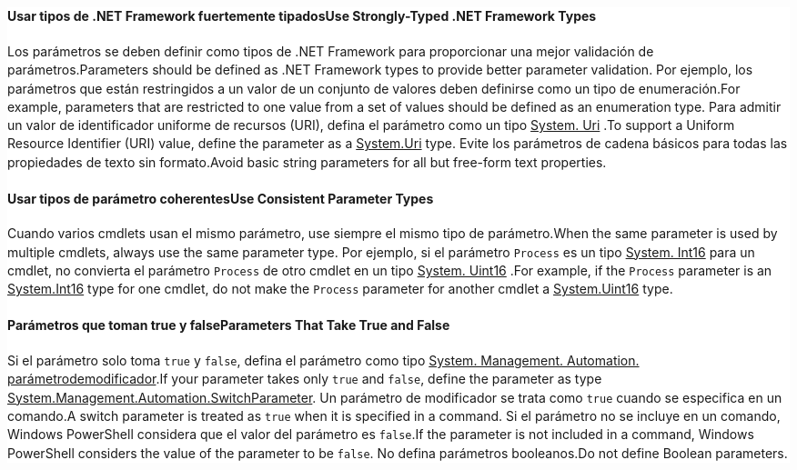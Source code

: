 #### <a name="use-strongly-typed-net-framework-types"></a><span data-ttu-id="36b56-163">Usar tipos de .NET Framework fuertemente tipados</span><span class="sxs-lookup"><span data-stu-id="36b56-163">Use Strongly-Typed .NET Framework Types</span></span>

<span data-ttu-id="36b56-164">Los parámetros se deben definir como tipos de .NET Framework para proporcionar una mejor validación de parámetros.</span><span class="sxs-lookup"><span data-stu-id="36b56-164">Parameters should be defined as .NET Framework types to provide better parameter validation.</span></span> <span data-ttu-id="36b56-165">Por ejemplo, los parámetros que están restringidos a un valor de un conjunto de valores deben definirse como un tipo de enumeración.</span><span class="sxs-lookup"><span data-stu-id="36b56-165">For example, parameters that are restricted to one value from a set of values should be defined as an enumeration type.</span></span> <span data-ttu-id="36b56-166">Para admitir un valor de identificador uniforme de recursos (URI), defina el parámetro como un tipo [System. Uri](/dotnet/api/System.Uri) .</span><span class="sxs-lookup"><span data-stu-id="36b56-166">To support a Uniform Resource Identifier (URI) value, define the parameter as a [System.Uri](/dotnet/api/System.Uri) type.</span></span> <span data-ttu-id="36b56-167">Evite los parámetros de cadena básicos para todas las propiedades de texto sin formato.</span><span class="sxs-lookup"><span data-stu-id="36b56-167">Avoid basic string parameters for all but free-form text properties.</span></span>

#### <a name="use-consistent-parameter-types"></a><span data-ttu-id="36b56-168">Usar tipos de parámetro coherentes</span><span class="sxs-lookup"><span data-stu-id="36b56-168">Use Consistent Parameter Types</span></span>

<span data-ttu-id="36b56-169">Cuando varios cmdlets usan el mismo parámetro, use siempre el mismo tipo de parámetro.</span><span class="sxs-lookup"><span data-stu-id="36b56-169">When the same parameter is used by multiple cmdlets, always use the same parameter type.</span></span>  <span data-ttu-id="36b56-170">Por ejemplo, si el parámetro `Process` es un tipo [System. Int16](/dotnet/api/System.Int16) para un cmdlet, no convierta el parámetro `Process` de otro cmdlet en un tipo [System. Uint16](/dotnet/api/System.UInt16) .</span><span class="sxs-lookup"><span data-stu-id="36b56-170">For example, if the `Process` parameter is an [System.Int16](/dotnet/api/System.Int16) type for one cmdlet, do not make the `Process` parameter for another cmdlet a [System.Uint16](/dotnet/api/System.UInt16) type.</span></span>

#### <a name="parameters-that-take-true-and-false"></a><span data-ttu-id="36b56-171">Parámetros que toman true y false</span><span class="sxs-lookup"><span data-stu-id="36b56-171">Parameters That Take True and False</span></span>

<span data-ttu-id="36b56-172">Si el parámetro solo toma `true` y `false`, defina el parámetro como tipo [System. Management. Automation. parámetrodemodificador](/dotnet/api/System.Management.Automation.SwitchParameter).</span><span class="sxs-lookup"><span data-stu-id="36b56-172">If your parameter takes only `true` and `false`, define the parameter as type [System.Management.Automation.SwitchParameter](/dotnet/api/System.Management.Automation.SwitchParameter).</span></span> <span data-ttu-id="36b56-173">Un parámetro de modificador se trata como `true` cuando se especifica en un comando.</span><span class="sxs-lookup"><span data-stu-id="36b56-173">A switch parameter is treated as `true` when it is specified in a command.</span></span> <span data-ttu-id="36b56-174">Si el parámetro no se incluye en un comando, Windows PowerShell considera que el valor del parámetro es `false`.</span><span class="sxs-lookup"><span data-stu-id="36b56-174">If the parameter is not included in a command, Windows PowerShell considers the value of the parameter to be `false`.</span></span> <span data-ttu-id="36b56-175">No defina parámetros booleanos.</span><span class="sxs-lookup"><span data-stu-id="36b56-175">Do not define Boolean parameters.</span></span>

